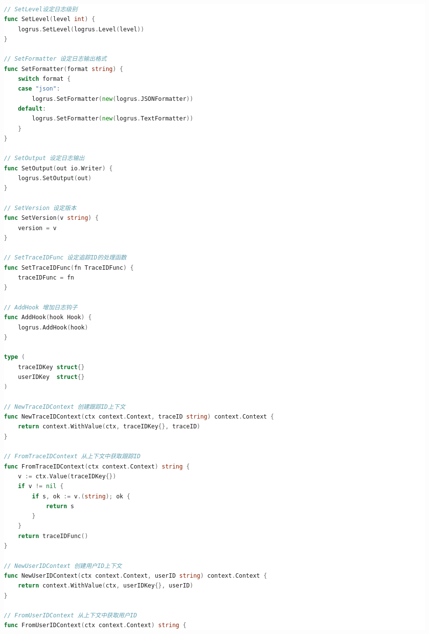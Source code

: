 ```go
// SetLevel设定日志级别
func SetLevel(level int) {
	logrus.SetLevel(logrus.Level(level))
}

// SetFormatter 设定日志输出格式
func SetFormatter(format string) {
	switch format {
	case "json":
		logrus.SetFormatter(new(logrus.JSONFormatter))
	default:
		logrus.SetFormatter(new(logrus.TextFormatter))
	}
}

// SetOutput 设定日志输出
func SetOutput(out io.Writer) {
	logrus.SetOutput(out)
}

// SetVersion 设定版本
func SetVersion(v string) {
	version = v
}

// SetTraceIDFunc 设定追踪ID的处理函数
func SetTraceIDFunc(fn TraceIDFunc) {
	traceIDFunc = fn
}

// AddHook 增加日志钩子
func AddHook(hook Hook) {
	logrus.AddHook(hook)
}

type (
	traceIDKey struct{}
	userIDKey  struct{}
)

// NewTraceIDContext 创建跟踪ID上下文
func NewTraceIDContext(ctx context.Context, traceID string) context.Context {
	return context.WithValue(ctx, traceIDKey{}, traceID)
}

// FromTraceIDContext 从上下文中获取跟踪ID
func FromTraceIDContext(ctx context.Context) string {
	v := ctx.Value(traceIDKey{})
	if v != nil {
		if s, ok := v.(string); ok {
			return s
		}
	}
	return traceIDFunc()
}

// NewUserIDContext 创建用户ID上下文
func NewUserIDContext(ctx context.Context, userID string) context.Context {
	return context.WithValue(ctx, userIDKey{}, userID)
}

// FromUserIDContext 从上下文中获取用户ID
func FromUserIDContext(ctx context.Context) string {
```